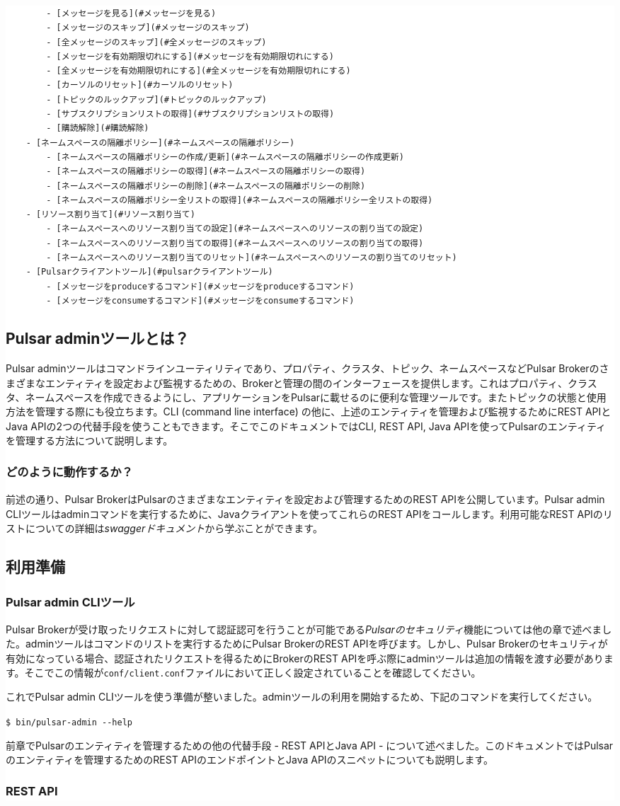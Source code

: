 			- [メッセージを見る](#メッセージを見る)
			- [メッセージのスキップ](#メッセージのスキップ)
			- [全メッセージのスキップ](#全メッセージのスキップ)
			- [メッセージを有効期限切れにする](#メッセージを有効期限切れにする)
			- [全メッセージを有効期限切れにする](#全メッセージを有効期限切れにする)
			- [カーソルのリセット](#カーソルのリセット)
			- [トピックのルックアップ](#トピックのルックアップ)
			- [サブスクリプションリストの取得](#サブスクリプションリストの取得)
			- [購読解除](#購読解除)
		- [ネームスペースの隔離ポリシー](#ネームスペースの隔離ポリシー)
			- [ネームスペースの隔離ポリシーの作成/更新](#ネームスペースの隔離ポリシーの作成更新)
			- [ネームスペースの隔離ポリシーの取得](#ネームスペースの隔離ポリシーの取得)
			- [ネームスペースの隔離ポリシーの削除](#ネームスペースの隔離ポリシーの削除)
			- [ネームスペースの隔離ポリシー全リストの取得](#ネームスペースの隔離ポリシー全リストの取得)
		- [リソース割り当て](#リソース割り当て)
			- [ネームスペースへのリソース割り当ての設定](#ネームスペースへのリソースの割り当ての設定)
			- [ネームスペースへのリソース割り当ての取得](#ネームスペースへのリソースの割り当ての取得)
			- [ネームスペースへのリソース割り当てのリセット](#ネームスペースへのリソースの割り当てのリセット)
		- [Pulsarクライアントツール](#pulsarクライアントツール)
			- [メッセージをproduceするコマンド](#メッセージをproduceするコマンド)
			- [メッセージをconsumeするコマンド](#メッセージをconsumeするコマンド)



## Pulsar adminツールとは？

Pulsar adminツールはコマンドラインユーティリティであり、プロパティ、クラスタ、トピック、ネームスペースなどPulsar Brokerのさまざまなエンティティを設定および監視するための、Brokerと管理の間のインターフェースを提供します。これはプロパティ、クラスタ、ネームスペースを作成できるようにし、アプリケーションをPulsarに載せるのに便利な管理ツールです。またトピックの状態と使用方法を管理する際にも役立ちます。CLI (command line interface) の他に、上述のエンティティを管理および監視するためにREST APIとJava APIの2つの代替手段を使うこともできます。そこでこのドキュメントではCLI, REST API, Java APIを使ってPulsarのエンティティを管理する方法について説明します。

### どのように動作するか？

前述の通り、Pulsar BrokerはPulsarのさまざまなエンティティを設定および管理するためのREST APIを公開しています。Pulsar admin CLIツールはadminコマンドを実行するために、Javaクライアントを使ってこれらのREST APIをコールします。利用可能なREST APIのリストについての詳細は*swaggerドキュメント*から学ぶことができます。

## 利用準備

### Pulsar admin CLIツール

Pulsar Brokerが受け取ったリクエストに対して認証認可を行うことが可能である*Pulsarのセキュリティ*機能については他の章で述べました。adminツールはコマンドのリストを実行するためにPulsar BrokerのREST APIを呼びます。しかし、Pulsar Brokerのセキュリティが有効になっている場合、認証されたリクエストを得るためにBrokerのREST APIを呼ぶ際にadminツールは追加の情報を渡す必要があります。そこでこの情報が`conf/client.conf`ファイルにおいて正しく設定されていることを確認してください。

これでPulsar admin CLIツールを使う準備が整いました。adminツールの利用を開始するため、下記のコマンドを実行してください。

```shell
$ bin/pulsar-admin --help
```

前章でPulsarのエンティティを管理するための他の代替手段 - REST APIとJava API - について述べました。このドキュメントではPulsarのエンティティを管理するためのREST APIのエンドポイントとJava APIのスニペットについても説明します。

### REST API
